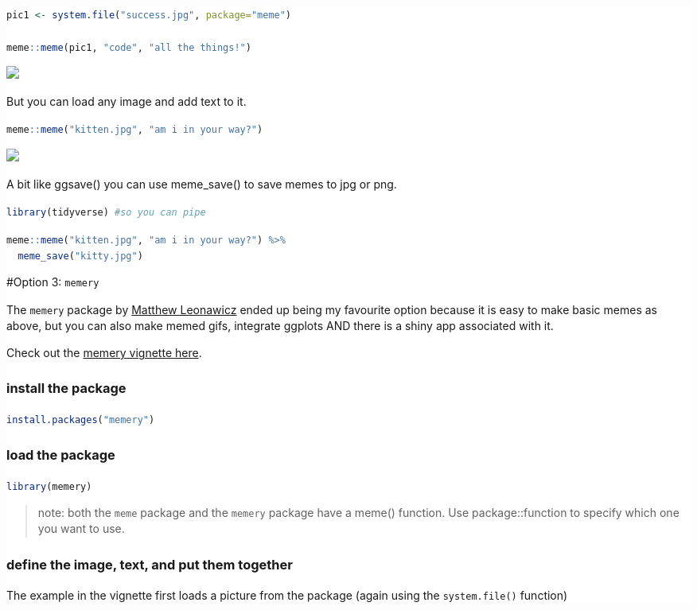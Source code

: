
```r
pic1 <- system.file("success.jpg", package="meme")

meme::meme(pic1, "code", "all the things!") 
```

<img src="{{< blogdown/postref >}}index_files/figure-html/unnamed-chunk-8-1.png" width="672" />

But you can load any image and add text to it. 


```r
meme::meme("kitten.jpg", "am i in your way?") 
```

<img src="{{< blogdown/postref >}}index_files/figure-html/unnamed-chunk-9-1.png" width="672" />

A bit like ggsave() you can use meme_save() to save memes to jpg or png. 


```r
library(tidyverse) #so you can pipe
```


```r
meme::meme("kitten.jpg", "am i in your way?") %>%
  meme_save("kitty.jpg")
```

#Option 3: `memery` 

The `memery` package by [Matthew Leonawicz](https://github.com/leonawicz) ended up being my favourite option because it is easy to make basic memes as above, but you can also make memed gifs, integrate ggplots AND there is a shiny app associated with it. 

Check out the [memery vignette here](https://cran.r-project.org/web/packages/memery/vignettes/memery.html). 


### install the package

```r
install.packages("memery")
```

### load the package


```r
library(memery)
```
> note: both the `meme` package and the `memery` package have a meme() function. Use package::function to specify which one you want to use. 

### define the image, text, and put them together

The example in the vignette first loads a picture from the package (again using the `system.file()` function)
